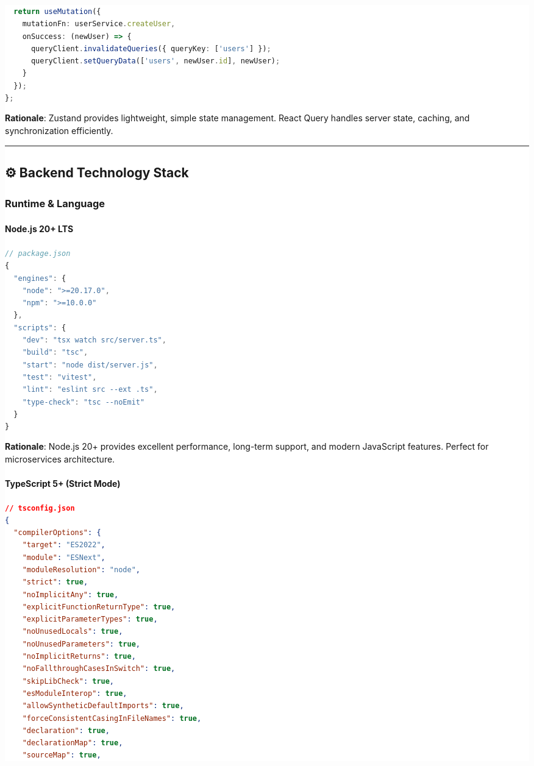 ```typescript
  return useMutation({
    mutationFn: userService.createUser,
    onSuccess: (newUser) => {
      queryClient.invalidateQueries({ queryKey: ['users'] });
      queryClient.setQueryData(['users', newUser.id], newUser);
    }
  });
};
```

**Rationale**: Zustand provides lightweight, simple state management. React Query handles server state, caching, and synchronization efficiently.

---

## ⚙️ **Backend Technology Stack**

### **Runtime & Language**

#### **Node.js 20+ LTS**
```typescript
// package.json
{
  "engines": {
    "node": ">=20.17.0",
    "npm": ">=10.0.0"
  },
  "scripts": {
    "dev": "tsx watch src/server.ts",
    "build": "tsc",
    "start": "node dist/server.js",
    "test": "vitest",
    "lint": "eslint src --ext .ts",
    "type-check": "tsc --noEmit"
  }
}
```

**Rationale**: Node.js 20+ provides excellent performance, long-term support, and modern JavaScript features. Perfect for microservices architecture.

#### **TypeScript 5+ (Strict Mode)**
```json
// tsconfig.json
{
  "compilerOptions": {
    "target": "ES2022",
    "module": "ESNext",
    "moduleResolution": "node",
    "strict": true,
    "noImplicitAny": true,
    "explicitFunctionReturnType": true,
    "explicitParameterTypes": true,
    "noUnusedLocals": true,
    "noUnusedParameters": true,
    "noImplicitReturns": true,
    "noFallthroughCasesInSwitch": true,
    "skipLibCheck": true,
    "esModuleInterop": true,
    "allowSyntheticDefaultImports": true,
    "forceConsistentCasingInFileNames": true,
    "declaration": true,
    "declarationMap": true,
    "sourceMap": true,
```